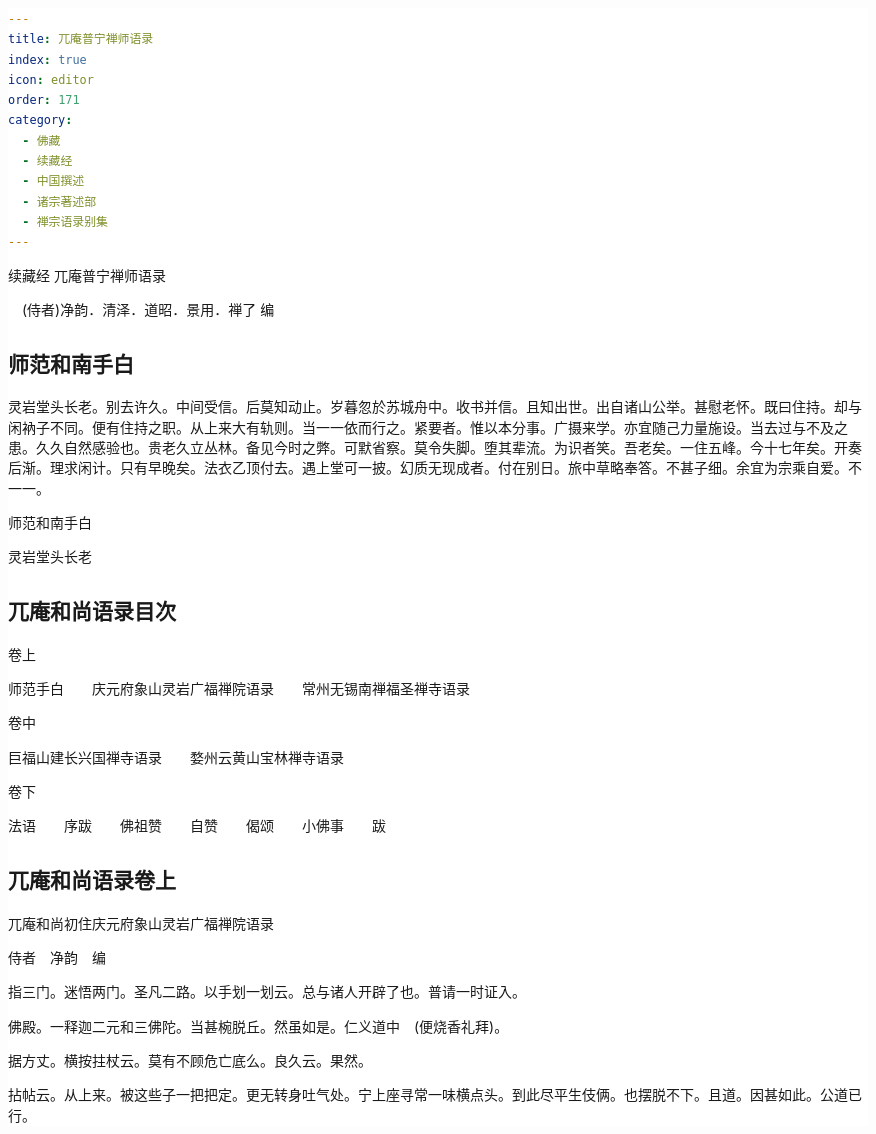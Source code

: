 ```yaml
---
title: 兀庵普宁禅师语录
index: true
icon: editor
order: 171
category:
  - 佛藏
  - 续藏经
  - 中国撰述
  - 诸宗著述部
  - 禅宗语录别集
---
```


续藏经   兀庵普宁禅师语录  

　(侍者)净韵．清泽．道昭．景用．禅了 编  

## 师范和南手白  

灵岩堂头长老。别去许久。中间受信。后莫知动止。岁暮忽於苏城舟中。收书并信。且知出世。出自诸山公举。甚慰老怀。既曰住持。却与闲衲子不同。便有住持之职。从上来大有轨则。当一一依而行之。紧要者。惟以本分事。广摄来学。亦宜随己力量施设。当去过与不及之患。久久自然感验也。贵老久立丛林。备见今时之弊。可默省察。莫令失脚。堕其辈流。为识者笑。吾老矣。一住五峰。今十七年矣。开奏后渐。理求闲计。只有早晚矣。法衣乙顶付去。遇上堂可一披。幻质无现成者。付在别日。旅中草略奉答。不甚子细。余宜为宗乘自爱。不一一。  

师范和南手白  

灵岩堂头长老  

## 兀庵和尚语录目次  

卷上  

师范手白　　庆元府象山灵岩广福禅院语录　　常州无锡南禅福圣禅寺语录  

卷中  

巨福山建长兴国禅寺语录　　婺州云黄山宝林禅寺语录  

卷下  

法语　　序跋　　佛祖赞　　自赞　　偈颂　　小佛事　　跋  

## 兀庵和尚语录卷上

兀庵和尚初住庆元府象山灵岩广福禅院语录  

侍者　净韵　编  

指三门。迷悟两门。圣凡二路。以手划一划云。总与诸人开辟了也。普请一时证入。  

佛殿。一释迦二元和三佛陀。当甚椀脱丘。然虽如是。仁义道中　(便烧香礼拜)。  

据方丈。横按拄杖云。莫有不顾危亡底么。良久云。果然。  

拈帖云。从上来。被这些子一把把定。更无转身吐气处。宁上座寻常一味横点头。到此尽平生伎俩。也摆脱不下。且道。因甚如此。公道已行。  
